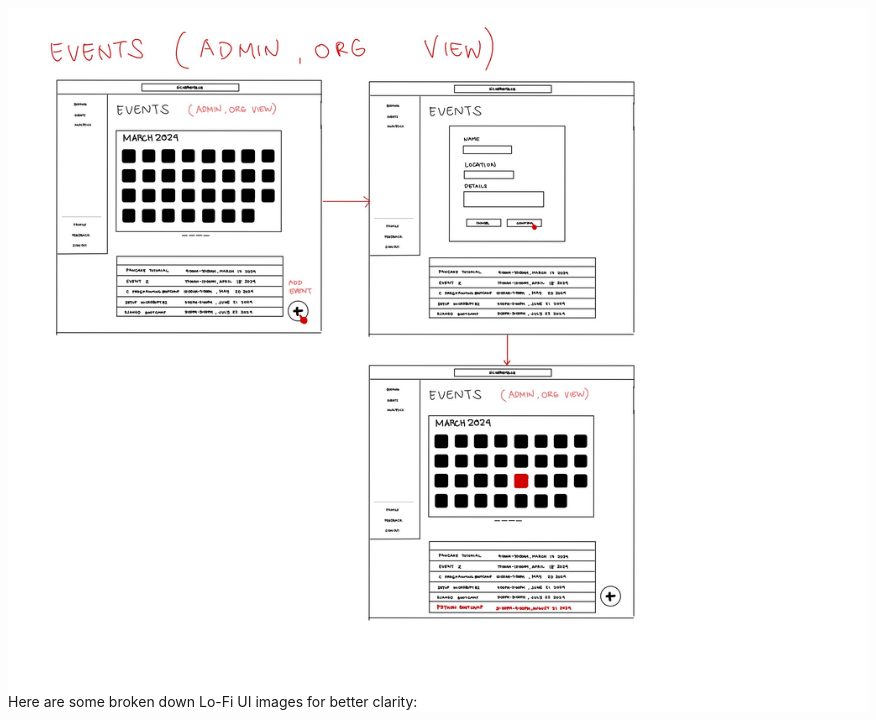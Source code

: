 ![org](img/lo-fi/sic-add-event-org-admin-lofi.jpg)

Here are some broken down Lo-Fi UI images for better clarity:
